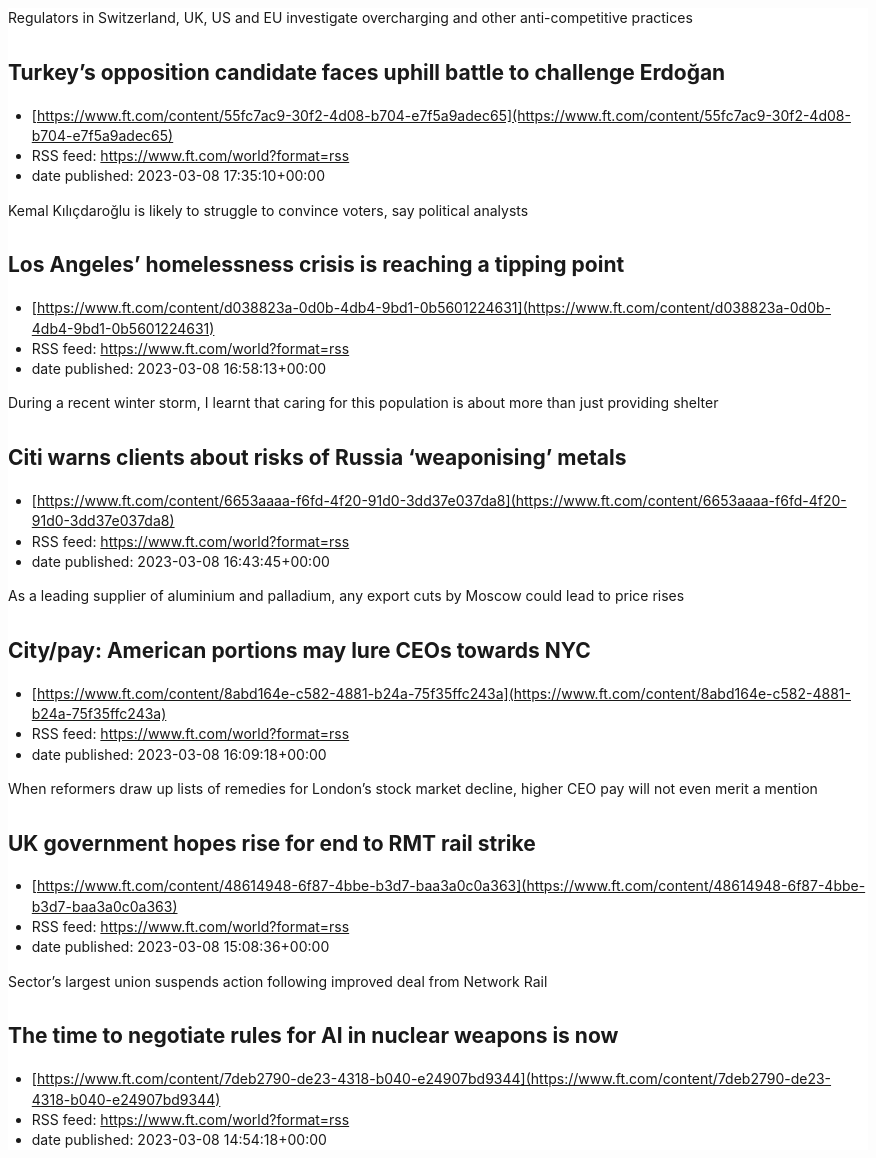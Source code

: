 Regulators in Switzerland, UK, US and EU investigate overcharging and other anti-competitive practices

## Turkey’s opposition candidate faces uphill battle to challenge Erdoğan
 - [https://www.ft.com/content/55fc7ac9-30f2-4d08-b704-e7f5a9adec65](https://www.ft.com/content/55fc7ac9-30f2-4d08-b704-e7f5a9adec65)
 - RSS feed: https://www.ft.com/world?format=rss
 - date published: 2023-03-08 17:35:10+00:00

Kemal Kılıçdaroğlu is likely to struggle to convince voters, say political analysts

## Los Angeles’ homelessness crisis is reaching a tipping point
 - [https://www.ft.com/content/d038823a-0d0b-4db4-9bd1-0b5601224631](https://www.ft.com/content/d038823a-0d0b-4db4-9bd1-0b5601224631)
 - RSS feed: https://www.ft.com/world?format=rss
 - date published: 2023-03-08 16:58:13+00:00

During a recent winter storm, I learnt that caring for this population is about more than just providing shelter

## Citi warns clients about risks of Russia ‘weaponising’ metals
 - [https://www.ft.com/content/6653aaaa-f6fd-4f20-91d0-3dd37e037da8](https://www.ft.com/content/6653aaaa-f6fd-4f20-91d0-3dd37e037da8)
 - RSS feed: https://www.ft.com/world?format=rss
 - date published: 2023-03-08 16:43:45+00:00

As a leading supplier of aluminium and palladium, any export cuts by Moscow could lead to price rises

## City/pay: American portions may lure CEOs towards NYC
 - [https://www.ft.com/content/8abd164e-c582-4881-b24a-75f35ffc243a](https://www.ft.com/content/8abd164e-c582-4881-b24a-75f35ffc243a)
 - RSS feed: https://www.ft.com/world?format=rss
 - date published: 2023-03-08 16:09:18+00:00

When reformers draw up lists of remedies for London’s stock market decline, higher CEO pay will not even merit a mention

## UK government hopes rise for end to RMT rail strike
 - [https://www.ft.com/content/48614948-6f87-4bbe-b3d7-baa3a0c0a363](https://www.ft.com/content/48614948-6f87-4bbe-b3d7-baa3a0c0a363)
 - RSS feed: https://www.ft.com/world?format=rss
 - date published: 2023-03-08 15:08:36+00:00

Sector’s largest union suspends action following improved deal from Network Rail

## The time to negotiate rules for AI in nuclear weapons is now
 - [https://www.ft.com/content/7deb2790-de23-4318-b040-e24907bd9344](https://www.ft.com/content/7deb2790-de23-4318-b040-e24907bd9344)
 - RSS feed: https://www.ft.com/world?format=rss
 - date published: 2023-03-08 14:54:18+00:00
